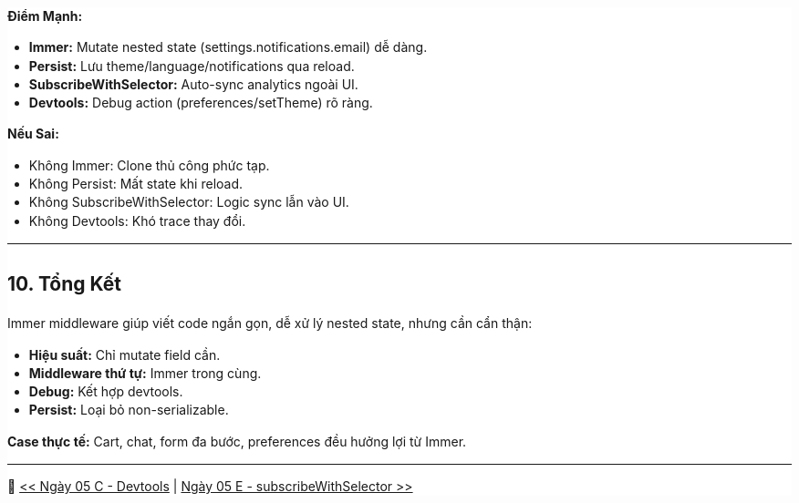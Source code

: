 ```tsx
```

**Điểm Mạnh:**
- **Immer:** Mutate nested state (settings.notifications.email) dễ dàng.
- **Persist:** Lưu theme/language/notifications qua reload.
- **SubscribeWithSelector:** Auto-sync analytics ngoài UI.
- **Devtools:** Debug action (preferences/setTheme) rõ ràng.

**Nếu Sai:**
- Không Immer: Clone thủ công phức tạp.
- Không Persist: Mất state khi reload.
- Không SubscribeWithSelector: Logic sync lẫn vào UI.
- Không Devtools: Khó trace thay đổi.

---

## 10. Tổng Kết

Immer middleware giúp viết code ngắn gọn, dễ xử lý nested state, nhưng cần cẩn thận:
- **Hiệu suất:** Chỉ mutate field cần.
- **Middleware thứ tự:** Immer trong cùng.
- **Debug:** Kết hợp devtools.
- **Persist:** Loại bỏ non-serializable.

**Case thực tế:** Cart, chat, form đa bước, preferences đều hưởng lợi từ Immer.


---

📌 [<< Ngày 05 C - Devtools](./Day05-C-Devtools.md) | [Ngày 05 E - subscribeWithSelector >>](./Day05-E-SubscribeWithSelector.md)
